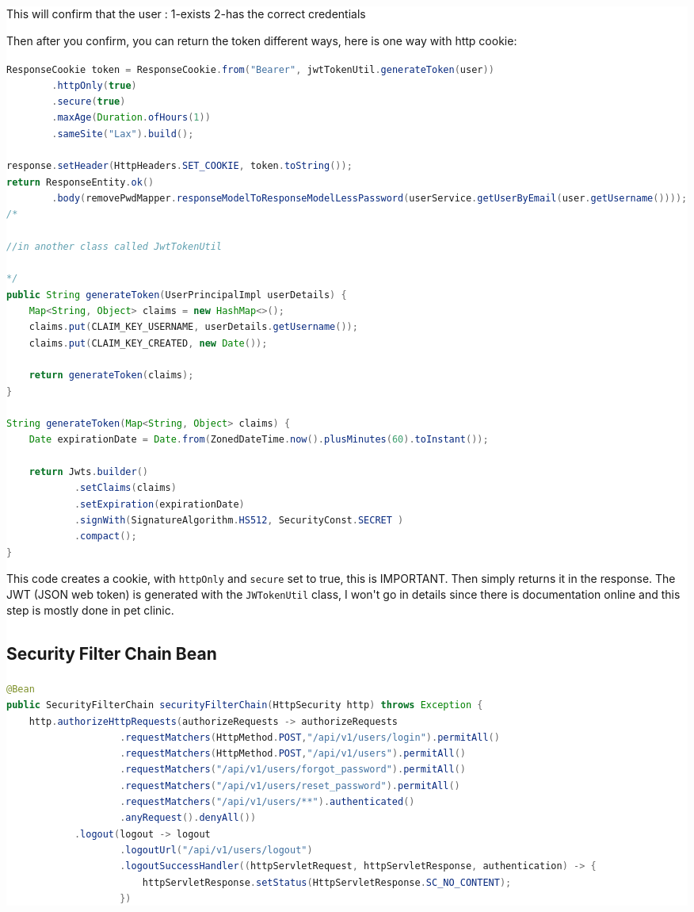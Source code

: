 This will confirm that the user :
1-exists
2-has the correct credentials

Then after you confirm, you can return the token different ways, here is one way with http cookie:

```java
ResponseCookie token = ResponseCookie.from("Bearer", jwtTokenUtil.generateToken(user))
        .httpOnly(true)
        .secure(true)
        .maxAge(Duration.ofHours(1))
        .sameSite("Lax").build();

response.setHeader(HttpHeaders.SET_COOKIE, token.toString());
return ResponseEntity.ok()
        .body(removePwdMapper.responseModelToResponseModelLessPassword(userService.getUserByEmail(user.getUsername())));
/*

//in another class called JwtTokenUtil

*/
public String generateToken(UserPrincipalImpl userDetails) {
    Map<String, Object> claims = new HashMap<>();
    claims.put(CLAIM_KEY_USERNAME, userDetails.getUsername());
    claims.put(CLAIM_KEY_CREATED, new Date());

    return generateToken(claims);
}

String generateToken(Map<String, Object> claims) {
    Date expirationDate = Date.from(ZonedDateTime.now().plusMinutes(60).toInstant());

    return Jwts.builder()
            .setClaims(claims)
            .setExpiration(expirationDate)
            .signWith(SignatureAlgorithm.HS512, SecurityConst.SECRET )
            .compact();
}

```

This code creates a cookie, with `httpOnly` and `secure` set to true, this is IMPORTANT.
Then simply returns it in the response.
The JWT (JSON web token) is generated with the `JWTokenUtil` class, I won't go in details since there is documentation online and this step is mostly done in pet clinic.

## Security Filter Chain Bean

```java
@Bean
public SecurityFilterChain securityFilterChain(HttpSecurity http) throws Exception {
    http.authorizeHttpRequests(authorizeRequests -> authorizeRequests
                    .requestMatchers(HttpMethod.POST,"/api/v1/users/login").permitAll()
                    .requestMatchers(HttpMethod.POST,"/api/v1/users").permitAll()
                    .requestMatchers("/api/v1/users/forgot_password").permitAll()
                    .requestMatchers("/api/v1/users/reset_password").permitAll()
                    .requestMatchers("/api/v1/users/**").authenticated()
                    .anyRequest().denyAll())
            .logout(logout -> logout
                    .logoutUrl("/api/v1/users/logout")
                    .logoutSuccessHandler((httpServletRequest, httpServletResponse, authentication) -> {
                        httpServletResponse.setStatus(HttpServletResponse.SC_NO_CONTENT);
                    })
```
